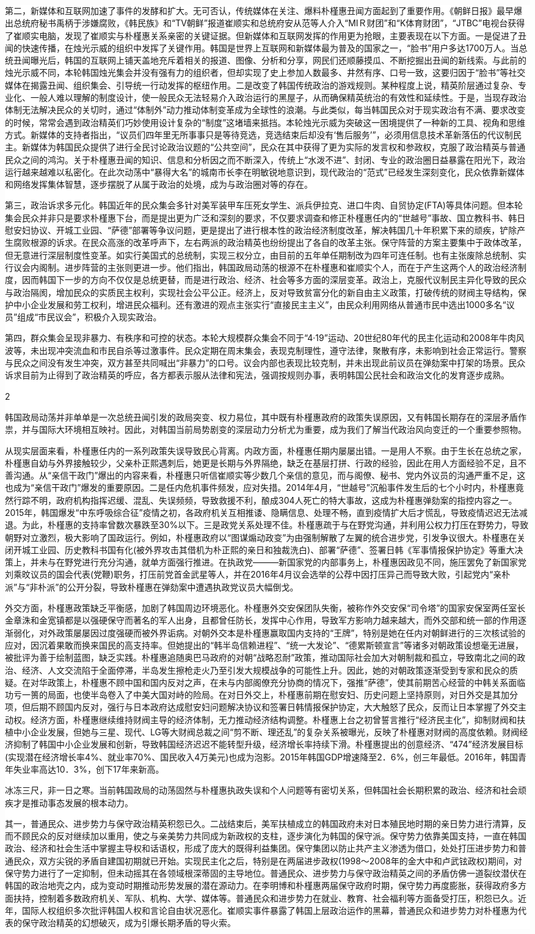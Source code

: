 第二，新媒体和互联网加速了事件的发酵和扩大。无可否认，传统媒体在关注、爆料朴槿惠丑闻方面起到了重要作用。《朝鲜日报》最早爆出总统府秘书禹柄于涉嫌腐败，《韩民族》和“TV朝鲜”报道崔顺实和总统府安从范等人介入“MIＲ财团”和“K体育财团”，“JTBC”电视台获得了崔顺实电脑，发现了崔顺实与朴槿惠关系亲密的关键证据。但新媒体和互联网发挥的作用更为抢眼，主要表现在以下方面。一是促进了丑闻的快速传播，在烛光示威的组织中发挥了关键作用。韩国是世界上互联网和新媒体最为普及的国家之一，“脸书”用户多达1700万人。当总统丑闻曝光后，韩国的互联网上铺天盖地充斥着相关的报道、图像、分析和分享，网民们还顺藤摸瓜、不断挖掘出丑闻的新线索。与此前的烛光示威不同，本轮韩国烛光集会并没有强有力的组织者，但却实现了史上参加人数最多、井然有序、口号一致，这要归因于“脸书”等社交媒体在揭露丑闻、组织集会、引导统一行动发挥的枢纽作用。二是改变了韩国传统政治的游戏规则。某种程度上说，精英阶层通过复杂、专业化、一般人难以理解的制度设计，使一般民众无法轻易介入政治运行的黑屋子，从而确保精英统治的有效性和延续性。于是，当现存政治体制无法解决民众的关切时，通过“体制外”动力推动体制变革成为全球性的浪潮。与此类似，每当韩国民众对于现实政治有不满、要求改变的时候，常常会遇到政治精英们巧妙使用设计复杂的“制度”这堵墙来抵挡。本轮烛光示威为突破这一困境提供了一种新的工具、视角和思维方式。新媒体的支持者指出，“议员们四年里无所事事只是等待竞选，竞选结束后却没有‘售后服务’”，必须用信息技术革新落伍的代议制民主。新媒体为韩国民众提供了进行全民讨论政治议题的“公共空间”，民众在其中获得了更为实际的发言权和参政权，克服了政治精英与普通民众之间的鸿沟。关于朴槿惠丑闻的知识、信息和分析因之而不断深入，传统上“水泼不进”、封闭、专业的政治圈日益暴露在阳光下，政治运行越来越难以私密化。在此次动荡中“暴得大名”的城南市长李在明敏锐地意识到，现代政治的“范式”已经发生深刻变化，民众依靠新媒体和网络发挥集体智慧，逐步摆脱了从属于政治的处境，成为与政治圈对等的存在。

第三，政治诉求多元化。韩国近年的民众集会多针对美军装甲车压死女学生、派兵伊拉克、进口牛肉、自贸协定(FTA)等具体问题。但本轮集会民众并非只是要求朴槿惠下台，而是提出更为广泛和深刻的要求，不仅要求调查和修正朴槿惠任内的“世越号”事故、国立教科书、韩日慰安妇协议、开城工业园、“萨德”部署等争议问题，更是提出了进行根本性的政治经济制度改革，解决韩国几十年积累下来的顽疾，铲除产生腐败根源的诉求。在民众高涨的改革呼声下，左右两派的政治精英也纷纷提出了各自的改革主张。保守阵营的方案主要集中于政体改革，但无意进行深层制度性变革。如实行美国式的总统制，实现三权分立，由目前的五年单任期制改为四年可连任制。也有主张废除总统制、实行议会内阁制。进步阵营的主张则更进一步。他们指出，韩国政局动荡的根源不在朴槿惠和崔顺实个人，而在于产生这两个人的政治经济制度，因而韩国下一步的方向不仅仅是总统更替，而是进行政治、经济、社会等多方面的深层变革。政治上，克服代议制民主异化导致的民众与政治隔阂，增加民众的实质民主权利，实现社会公平公正。经济上，反对导致贫富分化的新自由主义政策，打破传统的财阀主导结构，保护中小企业发展和劳工权利，增进民众福利。还有激进的观点主张实行“直接民主主义”，由民众利用网络从普通市民中选出1000多名“议员”组成“市民议会”，积极介入现实政治。

第四，群众集会呈现非暴力、有秩序和可控的状态。本轮大规模群众集会不同于“4·19”运动、20世纪80年代的民主化运动和2008年牛肉风波等，未出现冲突流血和市民自杀等过激事件。民众定期在周末集会，表现克制理性，遵守法律，聚散有序，未影响到社会正常运行。警察与民众之间没有发生冲突，双方甚至共同喊出“非暴力”的口号。议会内部也表现比较克制，并未出现此前议员在弹劾案中打架的场景。民众诉求目前为止得到了政治精英的呼应，各方都表示服从法律和宪法，强调按规则办事，表明韩国公民社会和政治文化的发育逐步成熟。

  

2

韩国政局动荡并非单单是一次总统丑闻引发的政局突变、权力易位，其中既有朴槿惠政府的政策失误原因，又有韩国长期存在的深层矛盾作祟，并与国际大环境相互映衬。因此，对韩国当前局势剧变的深层动力分析尤为重要，成为我们了解当代政治风向变迁的一个重要参照物。

从现实层面来看，朴槿惠任内的一系列政策失误导致民心背离。内政方面，朴槿惠任期内屡屡出错。一是用人不察。由于生长在总统之家，朴槿惠自幼与外界接触较少，父亲朴正熙遇刺后，她更是长期与外界隔绝，缺乏在基层打拼、行政的经验，因此在用人方面经验不足，且不善沟通。从“亲信干政门”爆出的内容来看，朴槿惠只听信崔顺实等少数几个亲信的意见，而与阁僚、秘书、党内外议员的沟通严重不足，这也成为“亲信干政门”爆发的重要原因。二是任内危机事件频发，应对失措。2014年4月，“世越号”沉船事件发生后的七个小时内，朴槿惠竟然行踪不明，政府机构指挥迟缓、混乱、失误频频，导致救援不利，酿成304人死亡的特大事故，这成为朴槿惠弹劾案的指控内容之一。2015年，韩国爆发“中东呼吸综合征”疫情之初，各政府机关互相推诿、隐瞒信息、处理不畅，直到疫情扩大后才慌乱，导致疫情迟迟无法减退。为此，朴槿惠的支持率曾数次暴跌至30%以下。三是政党关系处理不佳。朴槿惠疏于与在野党沟通，并利用公权力打压在野势力，导致朝野对立激烈，极大影响了国政运行。例如，朴槿惠政府以“图谋煽动政变”为由强制解散了左翼的统合进步党，引发争议很大。朴槿惠在关闭开城工业园、历史教科书国有化(被外界攻击其借机为朴正熙的亲日和独裁洗白)、部署“萨德”、签署日韩《军事情报保护协定》等重大决策上，并未与在野党进行充分沟通，就单方面强行推进。在执政党———新国家党的内部事务上，朴槿惠因政见不同，施压罢免了新国家党刘乘旼议员的国会代表(党鞭)职务，打压前党首金武星等人，并在2016年4月议会选举的公荐中因打压异己而导致大败，引起党内“亲朴派”与“非朴派”的公开分裂，导致朴槿惠在弹劾案中遭遇执政党议员大幅倒戈。

外交方面，朴槿惠政策缺乏平衡感，加剧了韩国周边环境恶化。朴槿惠外交安保团队失衡，被称作外交安保“司令塔”的国家安保室两任室长金章洙和金宽镇都是以强硬保守而著名的军人出身，且都曾任防长，发挥中心作用，导致军方影响力越来越大，而外交部和统一部的作用逐渐弱化，对外政策屡屡因过度强硬而被外界诟病。对朝外交本是朴槿惠赢取国内支持的“王牌”，特别是她在任内对朝鲜进行的三次核试验的应对，因沉着果敢而换来国民的高支持率。但她提出的“韩半岛信赖进程”、“统一大发论”、“德累斯顿宣言”等诸多对朝政策设想毫无进展，被批评为善于绘制蓝图，缺乏实践。朴槿惠追随奥巴马政府的对朝“战略忍耐”政策，推动国际社会加大对朝制裁和孤立，导致南北之间的政治、经济、人文交流陷于全面停滞，半岛发生擦枪走火乃至引发大规模战争的可能性上升。因此，她的对朝政策逐渐受到专家和民众的质疑。在对华政策上，朴槿惠不顾中国和国内反对之声，在未与内部阁僚充分协商的情况下，强推“萨德”，使其前期苦心经营的中韩关系面临功亏一篑的局面，也使半岛卷入了中美大国对峙的险局。在对日外交上，朴槿惠前期在慰安妇、历史问题上坚持原则，对日外交是其加分项，但后期不顾国内反对，强行与日本政府达成慰安妇问题解决协议和签署日韩情报保护协定，大大触怒了民众，反而让日本掌握了外交主动权。经济方面，朴槿惠继续维持财阀主导的经济体制，无力推动经济结构调整。朴槿惠上台之初曾誓言推行“经济民主化”，抑制财阀和扶植中小企业发展，但她与三星、现代、LG等大财阀总裁之间“剪不断、理还乱”的复杂关系被曝光，反映了朴槿惠对财阀的高度依赖。财阀经济抑制了韩国中小企业发展和创新，导致韩国经济迟迟不能转型升级，经济增长率持续下滑。朴槿惠提出的创意经济、“474”经济发展目标(实现潜在经济增长率4%、就业率70%、国民收入4万美元)也成为泡影。2015年韩国GDP增速降至2．6%，创三年最低。2016年，韩国青年失业率高达10．3%，创下17年来新高。

冰冻三尺，非一日之寒。当前韩国政局的动荡固然与朴槿惠执政失误和个人问题等有密切关系，但韩国社会长期积累的政治、经济和社会顽疾才是推动事态发展的根本动力。

其一，普通民众、进步势力与保守政治精英积怨已久。二战结束后，美军扶植成立的韩国政府未对日本殖民地时期的亲日势力进行清算，反而不顾民众的反对继续加以重用，使之与亲美势力共同成为新政权的支柱，逐步演化为韩国的保守派。保守势力依靠美国支持，一直在韩国政治、经济和社会生活中掌握主导权和话语权，形成了庞大的既得利益集团。保守集团以防止共产主义渗透为借口，处处打压进步势力和普通民众，双方尖锐的矛盾自建国初期就已开始。实现民主化之后，特别是在两届进步政权(1998～2008年的金大中和卢武铉政权)期间，对保守势力进行了一定抑制，但未动摇其在各领域根深蒂固的主导地位。普通民众、进步势力与保守政治精英之间的矛盾仿佛一道裂纹潜伏在韩国的政治地壳之内，成为变动时期推动形势发展的潜在源动力。在李明博和朴槿惠两届保守政府时期，保守势力再度膨胀，获得政府多方面扶持，控制着多数政府机关、军队、机构、大学、媒体等。普通民众和进步势力在就业、教育、社会福利等方面备受打压，积怨已久。近年，国际人权组织多次批评韩国人权和言论自由状况恶化。崔顺实事件暴露了韩国上层政治运作的黑幕，普通民众和进步势力对朴槿惠为代表的保守政治精英的幻想破灭，成为引爆长期矛盾的导火索。

